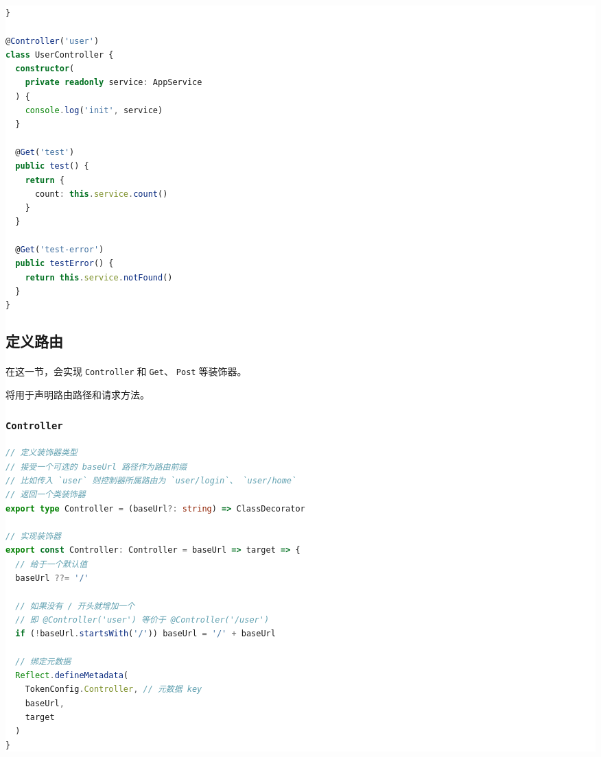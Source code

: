 ```ts
}

@Controller('user')
class UserController {
  constructor(
    private readonly service: AppService
  ) {
    console.log('init', service)
  }

  @Get('test')
  public test() {
    return {
      count: this.service.count()
    }
  }

  @Get('test-error')
  public testError() {
    return this.service.notFound()
  }
}
```

## 定义路由

在这一节，会实现 `Controller` 和 `Get`、 `Post` 等装饰器。

将用于声明路由路径和请求方法。

### `Controller`

```ts
// 定义装饰器类型
// 接受一个可选的 baseUrl 路径作为路由前缀
// 比如传入 `user` 则控制器所属路由为 `user/login`、 `user/home`
// 返回一个类装饰器
export type Controller = (baseUrl?: string) => ClassDecorator

// 实现装饰器
export const Controller: Controller = baseUrl => target => {
  // 给于一个默认值
  baseUrl ??= '/'

  // 如果没有 / 开头就增加一个
  // 即 @Controller('user') 等价于 @Controller('/user')
  if (!baseUrl.startsWith('/')) baseUrl = '/' + baseUrl

  // 绑定元数据
  Reflect.defineMetadata(
    TokenConfig.Controller, // 元数据 key
    baseUrl,
    target
  )
}
```
